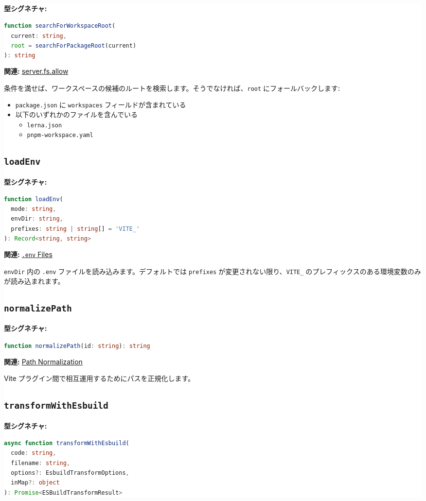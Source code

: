 **型シグネチャ:**

```ts
function searchForWorkspaceRoot(
  current: string,
  root = searchForPackageRoot(current)
): string
```

**関連:** [server.fs.allow](../config/server-options#server-fs-allow)

条件を満せば、ワークスペースの候補のルートを検索します。そうでなければ、`root` にフォールバックします:

- `package.json` に `workspaces` フィールドが含まれている
- 以下のいずれかのファイルを含んでいる
  - `lerna.json`
  - `pnpm-workspace.yaml`

## `loadEnv`

**型シグネチャ:**

```ts
function loadEnv(
  mode: string,
  envDir: string,
  prefixes: string | string[] = 'VITE_'
): Record<string, string>
```

**関連:** [`.env` Files](./env-and-mode#env-files)

`envDir` 内の `.env` ファイルを読み込みます。デフォルトでは `prefixes` が変更されない限り、`VITE_` のプレフィックスのある環境変数のみが読み込まれます。

## `normalizePath`

**型シグネチャ:**

```ts
function normalizePath(id: string): string
```

**関連:** [Path Normalization](./api-plugin#パスの正規化)

Vite プラグイン間で相互運用するためにパスを正規化します。

## `transformWithEsbuild`

**型シグネチャ:**

```ts
async function transformWithEsbuild(
  code: string,
  filename: string,
  options?: EsbuildTransformOptions,
  inMap?: object
): Promise<ESBuildTransformResult>
```
